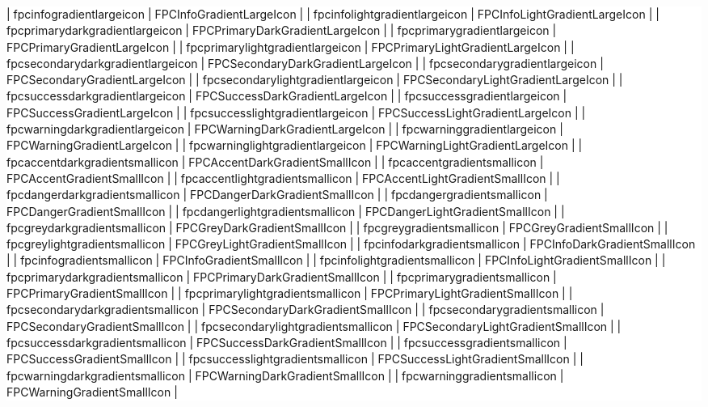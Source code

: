 | fpcinfogradientlargeicon | FPCInfoGradientLargeIcon |
| fpcinfolightgradientlargeicon | FPCInfoLightGradientLargeIcon |
| fpcprimarydarkgradientlargeicon | FPCPrimaryDarkGradientLargeIcon |
| fpcprimarygradientlargeicon | FPCPrimaryGradientLargeIcon |
| fpcprimarylightgradientlargeicon | FPCPrimaryLightGradientLargeIcon |
| fpcsecondarydarkgradientlargeicon | FPCSecondaryDarkGradientLargeIcon |
| fpcsecondarygradientlargeicon | FPCSecondaryGradientLargeIcon |
| fpcsecondarylightgradientlargeicon | FPCSecondaryLightGradientLargeIcon |
| fpcsuccessdarkgradientlargeicon | FPCSuccessDarkGradientLargeIcon |
| fpcsuccessgradientlargeicon | FPCSuccessGradientLargeIcon |
| fpcsuccesslightgradientlargeicon | FPCSuccessLightGradientLargeIcon |
| fpcwarningdarkgradientlargeicon | FPCWarningDarkGradientLargeIcon |
| fpcwarninggradientlargeicon | FPCWarningGradientLargeIcon |
| fpcwarninglightgradientlargeicon | FPCWarningLightGradientLargeIcon |
| fpcaccentdarkgradientsmallicon | FPCAccentDarkGradientSmallIcon |
| fpcaccentgradientsmallicon | FPCAccentGradientSmallIcon |
| fpcaccentlightgradientsmallicon | FPCAccentLightGradientSmallIcon |
| fpcdangerdarkgradientsmallicon | FPCDangerDarkGradientSmallIcon |
| fpcdangergradientsmallicon | FPCDangerGradientSmallIcon |
| fpcdangerlightgradientsmallicon | FPCDangerLightGradientSmallIcon |
| fpcgreydarkgradientsmallicon | FPCGreyDarkGradientSmallIcon |
| fpcgreygradientsmallicon | FPCGreyGradientSmallIcon |
| fpcgreylightgradientsmallicon | FPCGreyLightGradientSmallIcon |
| fpcinfodarkgradientsmallicon | FPCInfoDarkGradientSmallIcon |
| fpcinfogradientsmallicon | FPCInfoGradientSmallIcon |
| fpcinfolightgradientsmallicon | FPCInfoLightGradientSmallIcon |
| fpcprimarydarkgradientsmallicon | FPCPrimaryDarkGradientSmallIcon |
| fpcprimarygradientsmallicon | FPCPrimaryGradientSmallIcon |
| fpcprimarylightgradientsmallicon | FPCPrimaryLightGradientSmallIcon |
| fpcsecondarydarkgradientsmallicon | FPCSecondaryDarkGradientSmallIcon |
| fpcsecondarygradientsmallicon | FPCSecondaryGradientSmallIcon |
| fpcsecondarylightgradientsmallicon | FPCSecondaryLightGradientSmallIcon |
| fpcsuccessdarkgradientsmallicon | FPCSuccessDarkGradientSmallIcon |
| fpcsuccessgradientsmallicon | FPCSuccessGradientSmallIcon |
| fpcsuccesslightgradientsmallicon | FPCSuccessLightGradientSmallIcon |
| fpcwarningdarkgradientsmallicon | FPCWarningDarkGradientSmallIcon |
| fpcwarninggradientsmallicon | FPCWarningGradientSmallIcon |